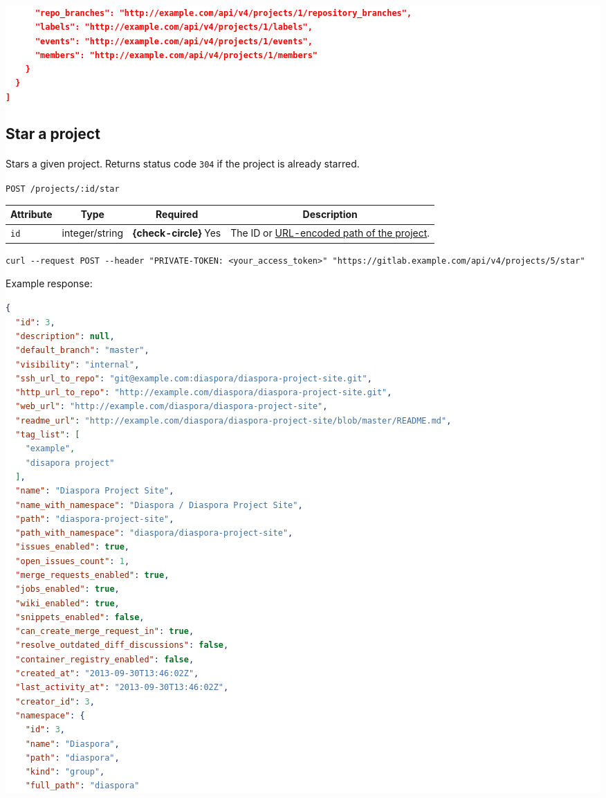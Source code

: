 ```json
      "repo_branches": "http://example.com/api/v4/projects/1/repository_branches",
      "labels": "http://example.com/api/v4/projects/1/labels",
      "events": "http://example.com/api/v4/projects/1/events",
      "members": "http://example.com/api/v4/projects/1/members"
    }
  }
]
```

## Star a project

Stars a given project. Returns status code `304` if the project is already
starred.

```plaintext
POST /projects/:id/star
```

| Attribute | Type           | Required               | Description |
|-----------|----------------|------------------------|-------------|
| `id`      | integer/string | **{check-circle}** Yes | The ID or [URL-encoded path of the project](README.md#namespaced-path-encoding). |

```shell
curl --request POST --header "PRIVATE-TOKEN: <your_access_token>" "https://gitlab.example.com/api/v4/projects/5/star"
```

Example response:

```json
{
  "id": 3,
  "description": null,
  "default_branch": "master",
  "visibility": "internal",
  "ssh_url_to_repo": "git@example.com:diaspora/diaspora-project-site.git",
  "http_url_to_repo": "http://example.com/diaspora/diaspora-project-site.git",
  "web_url": "http://example.com/diaspora/diaspora-project-site",
  "readme_url": "http://example.com/diaspora/diaspora-project-site/blob/master/README.md",
  "tag_list": [
    "example",
    "disapora project"
  ],
  "name": "Diaspora Project Site",
  "name_with_namespace": "Diaspora / Diaspora Project Site",
  "path": "diaspora-project-site",
  "path_with_namespace": "diaspora/diaspora-project-site",
  "issues_enabled": true,
  "open_issues_count": 1,
  "merge_requests_enabled": true,
  "jobs_enabled": true,
  "wiki_enabled": true,
  "snippets_enabled": false,
  "can_create_merge_request_in": true,
  "resolve_outdated_diff_discussions": false,
  "container_registry_enabled": false,
  "created_at": "2013-09-30T13:46:02Z",
  "last_activity_at": "2013-09-30T13:46:02Z",
  "creator_id": 3,
  "namespace": {
    "id": 3,
    "name": "Diaspora",
    "path": "diaspora",
    "kind": "group",
    "full_path": "diaspora"
```